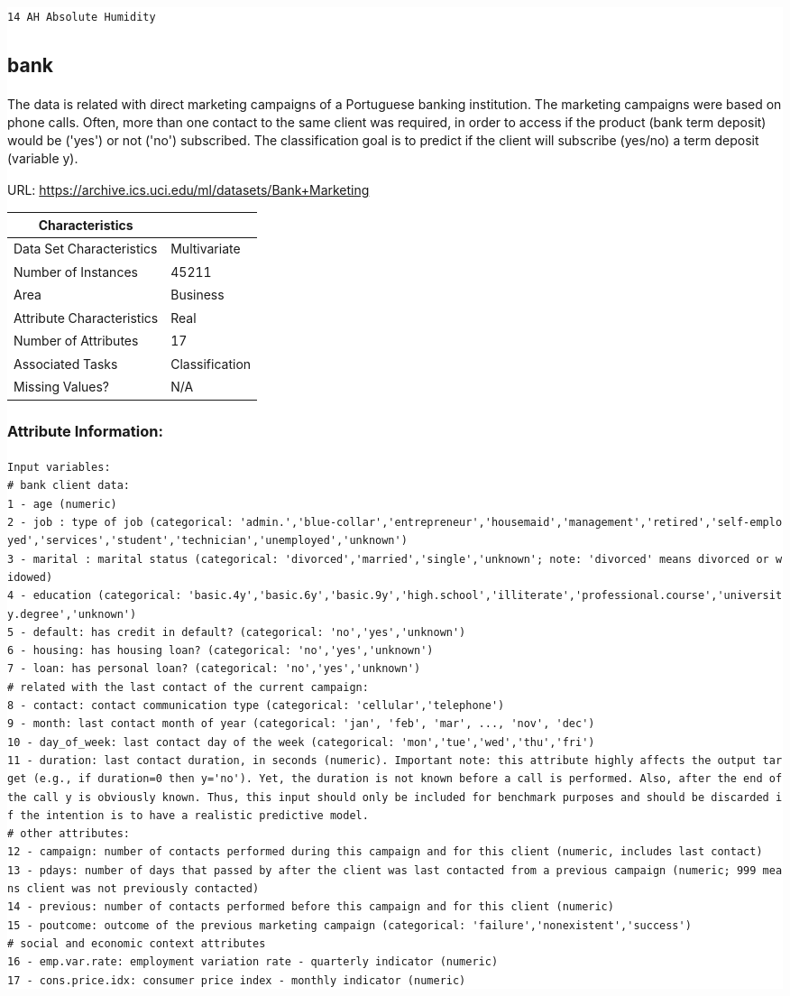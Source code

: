 ```
14 AH Absolute Humidity
```

## bank

The data is related with direct marketing campaigns of a Portuguese banking
institution. The marketing campaigns were based on phone calls. Often, more than
one contact to the same client was required, in order to access if the product
(bank term deposit) would be ('yes') or not ('no') subscribed. The
classification goal is to predict if the client will subscribe (yes/no) a term
deposit (variable y).

URL: https://archive.ics.uci.edu/ml/datasets/Bank+Marketing

| Characteristics |  |
| -- | -- |
| Data Set Characteristics | Multivariate |
| Number of Instances | 45211 |
| Area | Business |
| Attribute Characteristics | Real |
| Number of Attributes | 17 |
| Associated Tasks | Classification |
| Missing Values? | N/A |

### Attribute Information:

```
Input variables:
# bank client data:
1 - age (numeric)
2 - job : type of job (categorical: 'admin.','blue-collar','entrepreneur','housemaid','management','retired','self-employed','services','student','technician','unemployed','unknown')
3 - marital : marital status (categorical: 'divorced','married','single','unknown'; note: 'divorced' means divorced or widowed)
4 - education (categorical: 'basic.4y','basic.6y','basic.9y','high.school','illiterate','professional.course','university.degree','unknown')
5 - default: has credit in default? (categorical: 'no','yes','unknown')
6 - housing: has housing loan? (categorical: 'no','yes','unknown')
7 - loan: has personal loan? (categorical: 'no','yes','unknown')
# related with the last contact of the current campaign:
8 - contact: contact communication type (categorical: 'cellular','telephone')
9 - month: last contact month of year (categorical: 'jan', 'feb', 'mar', ..., 'nov', 'dec')
10 - day_of_week: last contact day of the week (categorical: 'mon','tue','wed','thu','fri')
11 - duration: last contact duration, in seconds (numeric). Important note: this attribute highly affects the output target (e.g., if duration=0 then y='no'). Yet, the duration is not known before a call is performed. Also, after the end of the call y is obviously known. Thus, this input should only be included for benchmark purposes and should be discarded if the intention is to have a realistic predictive model.
# other attributes:
12 - campaign: number of contacts performed during this campaign and for this client (numeric, includes last contact)
13 - pdays: number of days that passed by after the client was last contacted from a previous campaign (numeric; 999 means client was not previously contacted)
14 - previous: number of contacts performed before this campaign and for this client (numeric)
15 - poutcome: outcome of the previous marketing campaign (categorical: 'failure','nonexistent','success')
# social and economic context attributes
16 - emp.var.rate: employment variation rate - quarterly indicator (numeric)
17 - cons.price.idx: consumer price index - monthly indicator (numeric)
```